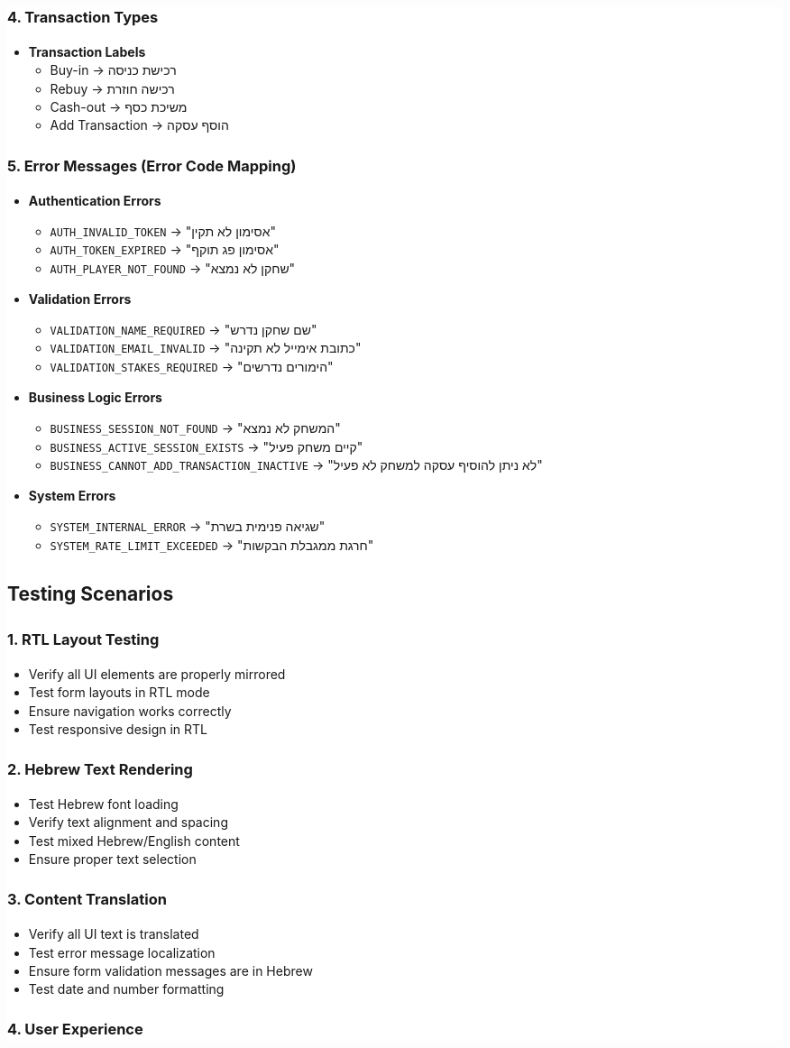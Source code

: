 ### 4. **Transaction Types**

- **Transaction Labels**
  - Buy-in → רכישת כניסה
  - Rebuy → רכישה חוזרת
  - Cash-out → משיכת כסף
  - Add Transaction → הוסף עסקה

### 5. **Error Messages (Error Code Mapping)**

- **Authentication Errors**
  - `AUTH_INVALID_TOKEN` → "אסימון לא תקין"
  - `AUTH_TOKEN_EXPIRED` → "אסימון פג תוקף"
  - `AUTH_PLAYER_NOT_FOUND` → "שחקן לא נמצא"

- **Validation Errors**
  - `VALIDATION_NAME_REQUIRED` → "שם שחקן נדרש"
  - `VALIDATION_EMAIL_INVALID` → "כתובת אימייל לא תקינה"
  - `VALIDATION_STAKES_REQUIRED` → "הימורים נדרשים"

- **Business Logic Errors**
  - `BUSINESS_SESSION_NOT_FOUND` → "המשחק לא נמצא"
  - `BUSINESS_ACTIVE_SESSION_EXISTS` → "קיים משחק פעיל"
  - `BUSINESS_CANNOT_ADD_TRANSACTION_INACTIVE` → "לא ניתן להוסיף עסקה למשחק לא פעיל"

- **System Errors**
  - `SYSTEM_INTERNAL_ERROR` → "שגיאה פנימית בשרת"
  - `SYSTEM_RATE_LIMIT_EXCEEDED` → "חרגת ממגבלת הבקשות"

## Testing Scenarios

### 1. **RTL Layout Testing**

- Verify all UI elements are properly mirrored
- Test form layouts in RTL mode
- Ensure navigation works correctly
- Test responsive design in RTL

### 2. **Hebrew Text Rendering**

- Test Hebrew font loading
- Verify text alignment and spacing
- Test mixed Hebrew/English content
- Ensure proper text selection

### 3. **Content Translation**

- Verify all UI text is translated
- Test error message localization
- Ensure form validation messages are in Hebrew
- Test date and number formatting

### 4. **User Experience**
